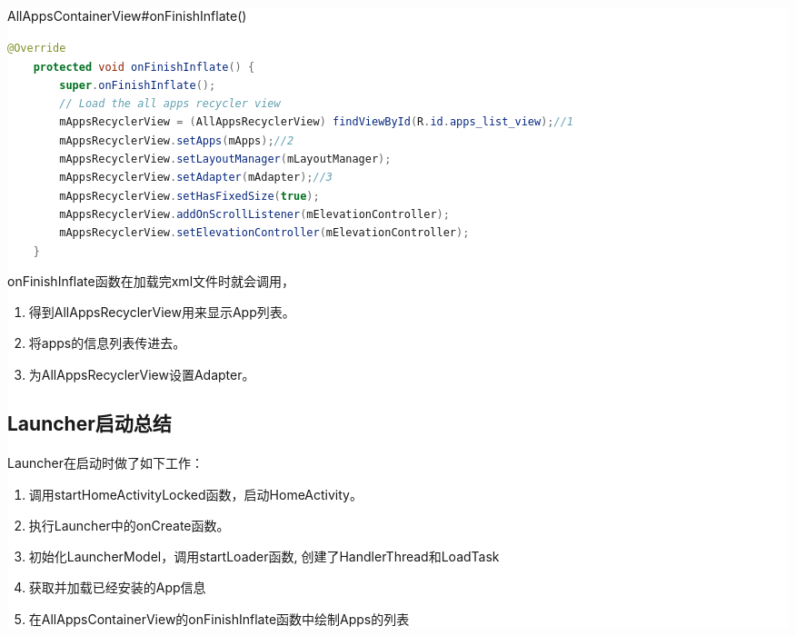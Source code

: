 AllAppsContainerView#onFinishInflate()

```java
@Override
    protected void onFinishInflate() {
        super.onFinishInflate();
        // Load the all apps recycler view
        mAppsRecyclerView = (AllAppsRecyclerView) findViewById(R.id.apps_list_view);//1
        mAppsRecyclerView.setApps(mApps);//2
        mAppsRecyclerView.setLayoutManager(mLayoutManager);
        mAppsRecyclerView.setAdapter(mAdapter);//3
        mAppsRecyclerView.setHasFixedSize(true);
        mAppsRecyclerView.addOnScrollListener(mElevationController);
        mAppsRecyclerView.setElevationController(mElevationController);
    }
```

onFinishInflate函数在加载完xml文件时就会调用，

1. 得到AllAppsRecyclerView用来显示App列表。 

2. 将apps的信息列表传进去。 

3. 为AllAppsRecyclerView设置Adapter。

## Launcher启动总结

Launcher在启动时做了如下工作：

1. 调用startHomeActivityLocked函数，启动HomeActivity。

2. 执行Launcher中的onCreate函数。

3. 初始化LauncherModel，调用startLoader函数, 创建了HandlerThread和LoadTask

4. 获取并加载已经安装的App信息

5. 在AllAppsContainerView的onFinishInflate函数中绘制Apps的列表
